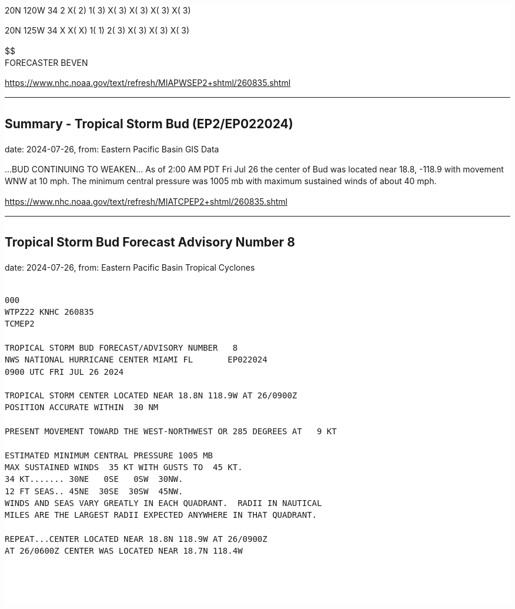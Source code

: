 20N 120W       34  2   X( 2)   1( 3)   X( 3)   X( 3)   X( 3)   X( 3)
 
20N 125W       34  X   X( X)   1( 1)   2( 3)   X( 3)   X( 3)   X( 3)
 
$$                                                                  
FORECASTER BEVEN                                                    

</pre> 

<https://www.nhc.noaa.gov/text/refresh/MIAPWSEP2+shtml/260835.shtml>

---

## Summary - Tropical Storm Bud (EP2/EP022024)

date: 2024-07-26, from: Eastern Pacific Basin GIS Data

...BUD CONTINUING TO WEAKEN...
 As of 2:00 AM PDT Fri Jul 26
 the center of Bud was located near 18.8, -118.9
 with movement WNW at 10 mph.
 The minimum central pressure was 1005 mb
 with maximum sustained winds of about 40 mph. 

<https://www.nhc.noaa.gov/text/refresh/MIATCPEP2+shtml/260835.shtml>

---

## Tropical Storm Bud Forecast Advisory Number 8

date: 2024-07-26, from: Eastern Pacific Basin Tropical Cyclones

<pre>

000
WTPZ22 KNHC 260835
TCMEP2
 
TROPICAL STORM BUD FORECAST/ADVISORY NUMBER   8
NWS NATIONAL HURRICANE CENTER MIAMI FL       EP022024
0900 UTC FRI JUL 26 2024
 
TROPICAL STORM CENTER LOCATED NEAR 18.8N 118.9W AT 26/0900Z
POSITION ACCURATE WITHIN  30 NM
 
PRESENT MOVEMENT TOWARD THE WEST-NORTHWEST OR 285 DEGREES AT   9 KT
 
ESTIMATED MINIMUM CENTRAL PRESSURE 1005 MB
MAX SUSTAINED WINDS  35 KT WITH GUSTS TO  45 KT.
34 KT....... 30NE   0SE   0SW  30NW.
12 FT SEAS.. 45NE  30SE  30SW  45NW.
WINDS AND SEAS VARY GREATLY IN EACH QUADRANT.  RADII IN NAUTICAL
MILES ARE THE LARGEST RADII EXPECTED ANYWHERE IN THAT QUADRANT.
 
REPEAT...CENTER LOCATED NEAR 18.8N 118.9W AT 26/0900Z
AT 26/0600Z CENTER WAS LOCATED NEAR 18.7N 118.4W
 